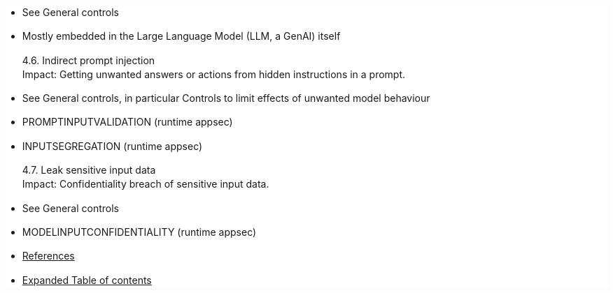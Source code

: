   - See General controls
  - Mostly embedded in the Large Language Model (LLM, a GenAI) itself

    4.6. Indirect prompt injection  
    Impact: Getting unwanted answers or actions from hidden instructions in a prompt.

  - See General controls, in particular Controls to limit effects of unwanted model behaviour
  - PROMPTINPUTVALIDATION (runtime appsec)
  - INPUTSEGREGATION (runtime appsec)

    4.7. Leak sensitive input data  
    Impact: Confidentiality breach of sensitive input data.

  - See General controls
  - MODELINPUTCONFIDENTIALITY (runtime appsec)



- [References](https://github.com/OWASP/www-project-ai-security-and-privacy-guide/blob/main/owaspaiexchange.md#references)
- [Expanded Table of contents](https://github.com/OWASP/www-project-ai-security-and-privacy-guide/blob/main/owaspaiexchange.md#expanded-table-of-contents)
